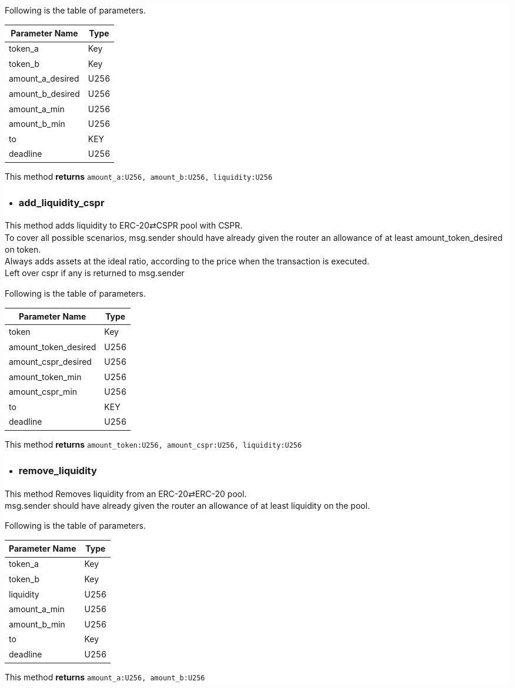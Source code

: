 Following is the table of parameters.

Parameter Name | Type
---|---
token_a | Key
token_b | Key
amount_a_desired | U256
amount_b_desired | U256
amount_a_min | U256
amount_b_min | U256
to | KEY
deadline | U256

This method **returns** ```amount_a:U256, amount_b:U256, liquidity:U256```


- ### add_liquidity_cspr <a name="add_liquidity_cspr"></a>
This method adds liquidity to ERC-20⇄CSPR pool with CSPR.
<br>To cover all possible scenarios, msg.sender should have already given the router an allowance of at least amount_token_desired on token.
<br>Always adds assets at the ideal ratio, according to the price when the transaction is executed.
<br>Left over cspr if any is returned to msg.sender


Following is the table of parameters.

Parameter Name | Type
---|---
token | Key
amount_token_desired | U256
amount_cspr_desired | U256
amount_token_min | U256
amount_cspr_min | U256
to | KEY
deadline | U256

This method **returns** ```amount_token:U256, amount_cspr:U256, liquidity:U256```



- ### remove_liquidity <a name="remove_liquidity"></a>
This method Removes liquidity from an ERC-20⇄ERC-20 pool.
<br>msg.sender should have already given the router an allowance of at least liquidity on the pool.


Following is the table of parameters.

Parameter Name | Type
---|---
token_a | Key
token_b | Key
liquidity | U256
amount_a_min | U256
amount_b_min | U256
to | Key
deadline | U256

This method **returns** ```amount_a:U256, amount_b:U256```
